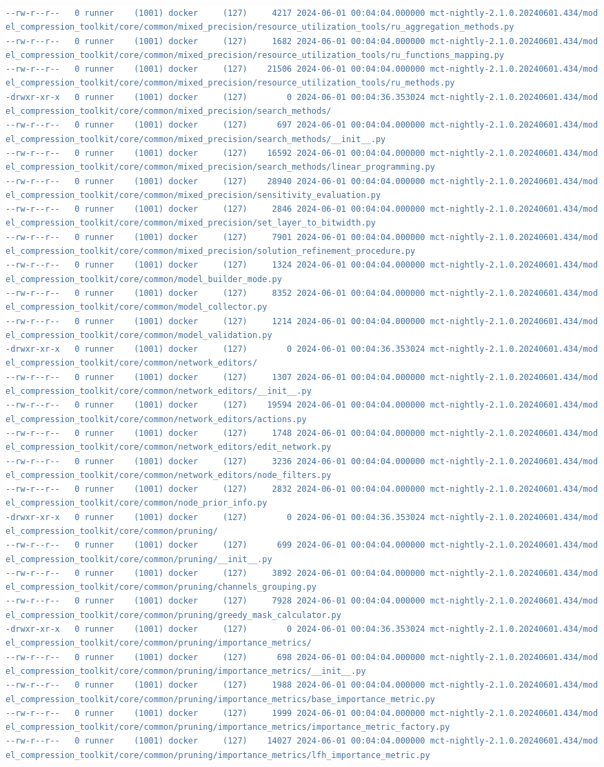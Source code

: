 ```diff
--rw-r--r--   0 runner    (1001) docker     (127)     4217 2024-06-01 00:04:04.000000 mct-nightly-2.1.0.20240601.434/model_compression_toolkit/core/common/mixed_precision/resource_utilization_tools/ru_aggregation_methods.py
--rw-r--r--   0 runner    (1001) docker     (127)     1682 2024-06-01 00:04:04.000000 mct-nightly-2.1.0.20240601.434/model_compression_toolkit/core/common/mixed_precision/resource_utilization_tools/ru_functions_mapping.py
--rw-r--r--   0 runner    (1001) docker     (127)    21506 2024-06-01 00:04:04.000000 mct-nightly-2.1.0.20240601.434/model_compression_toolkit/core/common/mixed_precision/resource_utilization_tools/ru_methods.py
-drwxr-xr-x   0 runner    (1001) docker     (127)        0 2024-06-01 00:04:36.353024 mct-nightly-2.1.0.20240601.434/model_compression_toolkit/core/common/mixed_precision/search_methods/
--rw-r--r--   0 runner    (1001) docker     (127)      697 2024-06-01 00:04:04.000000 mct-nightly-2.1.0.20240601.434/model_compression_toolkit/core/common/mixed_precision/search_methods/__init__.py
--rw-r--r--   0 runner    (1001) docker     (127)    16592 2024-06-01 00:04:04.000000 mct-nightly-2.1.0.20240601.434/model_compression_toolkit/core/common/mixed_precision/search_methods/linear_programming.py
--rw-r--r--   0 runner    (1001) docker     (127)    28940 2024-06-01 00:04:04.000000 mct-nightly-2.1.0.20240601.434/model_compression_toolkit/core/common/mixed_precision/sensitivity_evaluation.py
--rw-r--r--   0 runner    (1001) docker     (127)     2846 2024-06-01 00:04:04.000000 mct-nightly-2.1.0.20240601.434/model_compression_toolkit/core/common/mixed_precision/set_layer_to_bitwidth.py
--rw-r--r--   0 runner    (1001) docker     (127)     7901 2024-06-01 00:04:04.000000 mct-nightly-2.1.0.20240601.434/model_compression_toolkit/core/common/mixed_precision/solution_refinement_procedure.py
--rw-r--r--   0 runner    (1001) docker     (127)     1324 2024-06-01 00:04:04.000000 mct-nightly-2.1.0.20240601.434/model_compression_toolkit/core/common/model_builder_mode.py
--rw-r--r--   0 runner    (1001) docker     (127)     8352 2024-06-01 00:04:04.000000 mct-nightly-2.1.0.20240601.434/model_compression_toolkit/core/common/model_collector.py
--rw-r--r--   0 runner    (1001) docker     (127)     1214 2024-06-01 00:04:04.000000 mct-nightly-2.1.0.20240601.434/model_compression_toolkit/core/common/model_validation.py
-drwxr-xr-x   0 runner    (1001) docker     (127)        0 2024-06-01 00:04:36.353024 mct-nightly-2.1.0.20240601.434/model_compression_toolkit/core/common/network_editors/
--rw-r--r--   0 runner    (1001) docker     (127)     1307 2024-06-01 00:04:04.000000 mct-nightly-2.1.0.20240601.434/model_compression_toolkit/core/common/network_editors/__init__.py
--rw-r--r--   0 runner    (1001) docker     (127)    19594 2024-06-01 00:04:04.000000 mct-nightly-2.1.0.20240601.434/model_compression_toolkit/core/common/network_editors/actions.py
--rw-r--r--   0 runner    (1001) docker     (127)     1748 2024-06-01 00:04:04.000000 mct-nightly-2.1.0.20240601.434/model_compression_toolkit/core/common/network_editors/edit_network.py
--rw-r--r--   0 runner    (1001) docker     (127)     3236 2024-06-01 00:04:04.000000 mct-nightly-2.1.0.20240601.434/model_compression_toolkit/core/common/network_editors/node_filters.py
--rw-r--r--   0 runner    (1001) docker     (127)     2832 2024-06-01 00:04:04.000000 mct-nightly-2.1.0.20240601.434/model_compression_toolkit/core/common/node_prior_info.py
-drwxr-xr-x   0 runner    (1001) docker     (127)        0 2024-06-01 00:04:36.353024 mct-nightly-2.1.0.20240601.434/model_compression_toolkit/core/common/pruning/
--rw-r--r--   0 runner    (1001) docker     (127)      699 2024-06-01 00:04:04.000000 mct-nightly-2.1.0.20240601.434/model_compression_toolkit/core/common/pruning/__init__.py
--rw-r--r--   0 runner    (1001) docker     (127)     3892 2024-06-01 00:04:04.000000 mct-nightly-2.1.0.20240601.434/model_compression_toolkit/core/common/pruning/channels_grouping.py
--rw-r--r--   0 runner    (1001) docker     (127)     7928 2024-06-01 00:04:04.000000 mct-nightly-2.1.0.20240601.434/model_compression_toolkit/core/common/pruning/greedy_mask_calculator.py
-drwxr-xr-x   0 runner    (1001) docker     (127)        0 2024-06-01 00:04:36.353024 mct-nightly-2.1.0.20240601.434/model_compression_toolkit/core/common/pruning/importance_metrics/
--rw-r--r--   0 runner    (1001) docker     (127)      698 2024-06-01 00:04:04.000000 mct-nightly-2.1.0.20240601.434/model_compression_toolkit/core/common/pruning/importance_metrics/__init__.py
--rw-r--r--   0 runner    (1001) docker     (127)     1988 2024-06-01 00:04:04.000000 mct-nightly-2.1.0.20240601.434/model_compression_toolkit/core/common/pruning/importance_metrics/base_importance_metric.py
--rw-r--r--   0 runner    (1001) docker     (127)     1999 2024-06-01 00:04:04.000000 mct-nightly-2.1.0.20240601.434/model_compression_toolkit/core/common/pruning/importance_metrics/importance_metric_factory.py
--rw-r--r--   0 runner    (1001) docker     (127)    14027 2024-06-01 00:04:04.000000 mct-nightly-2.1.0.20240601.434/model_compression_toolkit/core/common/pruning/importance_metrics/lfh_importance_metric.py
```